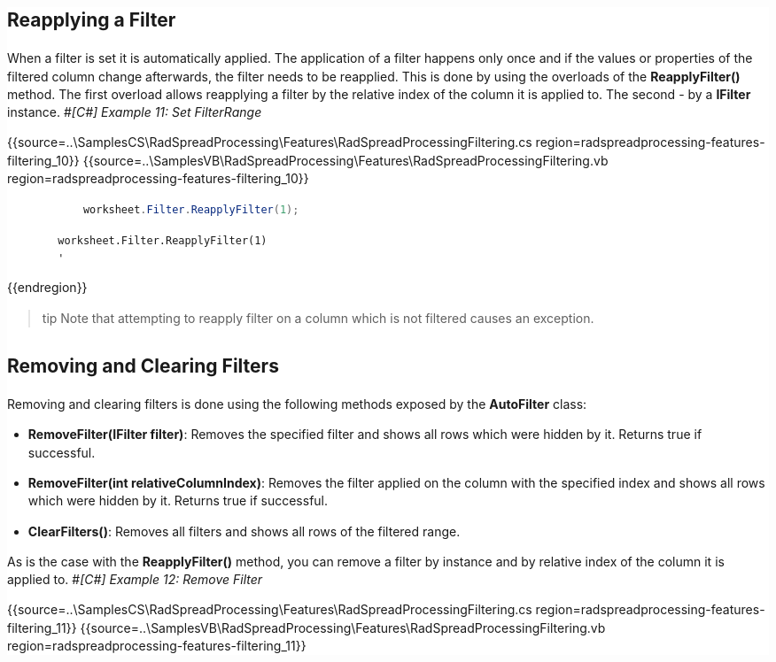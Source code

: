 
## Reapplying a Filter

When a filter is set it is automatically applied. The application of a filter happens only once and if the values or properties of the filtered column change afterwards, the filter needs to be reapplied. This is done by using the overloads of the __ReapplyFilter()__ method. The first overload allows reapplying a filter by the relative index of the column it is applied to. The second - by a __IFilter__ instance.
        #_[C#] Example 11: Set FilterRange_

	



{{source=..\SamplesCS\RadSpreadProcessing\Features\RadSpreadProcessingFiltering.cs region=radspreadprocessing-features-filtering_10}} 
{{source=..\SamplesVB\RadSpreadProcessing\Features\RadSpreadProcessingFiltering.vb region=radspreadprocessing-features-filtering_10}} 

````C#
            worksheet.Filter.ReapplyFilter(1);
````
````VB.NET
        worksheet.Filter.ReapplyFilter(1)
        '
````

{{endregion}} 




>tip Note that attempting to reapply filter on a column which is not filtered causes an exception.
>


## Removing and Clearing Filters

Removing and clearing filters is done using the following methods exposed by the __AutoFilter__ class:
        

* __RemoveFilter(IFilter filter)__: Removes the specified filter and shows all rows which were hidden by it. Returns true if successful.
            

* __RemoveFilter(int relativeColumnIndex)__: Removes the filter applied on the column with the specified index and shows all rows which were hidden by it. Returns true if successful.
            

* __ClearFilters()__: Removes all filters and shows all rows of the filtered range.
            

As is the case with the __ReapplyFilter()__ method, you can remove a filter by instance and by relative index of the column it is applied to.
        #_[C#] Example 12: Remove Filter_

	



{{source=..\SamplesCS\RadSpreadProcessing\Features\RadSpreadProcessingFiltering.cs region=radspreadprocessing-features-filtering_11}} 
{{source=..\SamplesVB\RadSpreadProcessing\Features\RadSpreadProcessingFiltering.vb region=radspreadprocessing-features-filtering_11}} 

